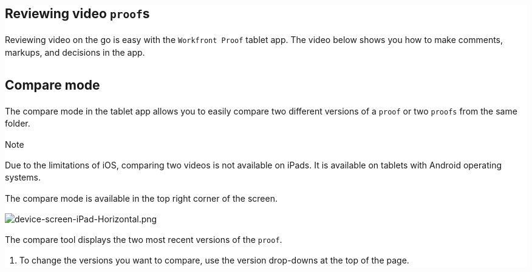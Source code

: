 ## Reviewing video `proof`s

Reviewing video on the go is easy with the `Workfront Proof` tablet app. The video below shows you how to make comments, markups, and decisions in the app.

## Compare mode

The compare mode in the tablet app allows you to easily compare two different versions of a `proof` or two `proofs` from the same folder.

>[!NOTE]
>
>Due to the limitations of iOS, comparing two videos is not available on iPads. It is available on tablets with Android operating systems.

The compare mode is available in the top right corner of the screen.

![device-screen-iPad-Horizontal.png](assets/device-screen-ipad-horizontal-350x265.png)

The compare tool displays the two most recent versions of the `proof`.

<ol> 
 <li value="1">To change the versions you want to compare, use the version drop-downs at the top of the page.</li> 